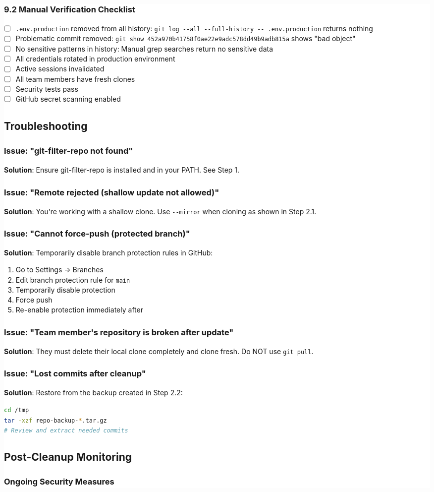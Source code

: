 ### 9.2 Manual Verification Checklist

- [ ] `.env.production` removed from all history: `git log --all --full-history -- .env.production` returns nothing
- [ ] Problematic commit removed: `git show 452a970b41758f0ae22e9adc578dd49b9adb815a` shows "bad object"
- [ ] No sensitive patterns in history: Manual grep searches return no sensitive data
- [ ] All credentials rotated in production environment
- [ ] Active sessions invalidated
- [ ] All team members have fresh clones
- [ ] Security tests pass
- [ ] GitHub secret scanning enabled

## Troubleshooting

### Issue: "git-filter-repo not found"

**Solution**: Ensure git-filter-repo is installed and in your PATH. See Step 1.

### Issue: "Remote rejected (shallow update not allowed)"

**Solution**: You're working with a shallow clone. Use `--mirror` when cloning as shown in Step 2.1.

### Issue: "Cannot force-push (protected branch)"

**Solution**: Temporarily disable branch protection rules in GitHub:

1. Go to Settings → Branches
2. Edit branch protection rule for `main`
3. Temporarily disable protection
4. Force push
5. Re-enable protection immediately after

### Issue: "Team member's repository is broken after update"

**Solution**: They must delete their local clone completely and clone fresh. Do NOT use `git pull`.

### Issue: "Lost commits after cleanup"

**Solution**: Restore from the backup created in Step 2.2:

```bash
cd /tmp
tar -xzf repo-backup-*.tar.gz
# Review and extract needed commits
```

## Post-Cleanup Monitoring

### Ongoing Security Measures
